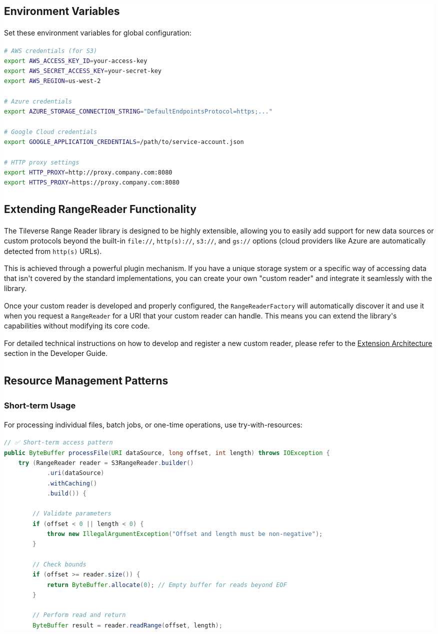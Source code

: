 ## Environment Variables

Set these environment variables for global configuration:

```bash
# AWS credentials (for S3)
export AWS_ACCESS_KEY_ID=your-access-key
export AWS_SECRET_ACCESS_KEY=your-secret-key
export AWS_REGION=us-west-2

# Azure credentials
export AZURE_STORAGE_CONNECTION_STRING="DefaultEndpointsProtocol=https;..."

# Google Cloud credentials
export GOOGLE_APPLICATION_CREDENTIALS=/path/to/service-account.json

# HTTP proxy settings
export HTTP_PROXY=http://proxy.company.com:8080
export HTTPS_PROXY=https://proxy.company.com:8080
```

## Extending RangeReader Functionality

The Tileverse Range Reader library is designed to be highly extensible, allowing you to easily add support for new data sources or custom protocols beyond the built-in `file://`, `http(s)://`, `s3://`, and `gs://` options (cloud providers like Azure are automatically detected from `http(s)` URLs).

This is achieved through a powerful plugin mechanism. If you have a unique storage system or a specific way of accessing data that isn't covered by the standard implementations, you can create your own "custom reader" and integrate it seamlessly with the library.

Once your custom reader is developed and properly configured, the `RangeReaderFactory` will automatically discover it and use it when you request a `RangeReader` for a URI that your custom reader can handle. This means you can extend the library's capabilities without modifying its core code.

For detailed technical instructions on how to develop and register a new custom reader, please refer to the [Extension Architecture](../developer-guide/architecture.md#service-provider-interface-spi) section in the Developer Guide.

## Resource Management Patterns

### Short-term Usage

For processing individual files, batch jobs, or one-time operations, use try-with-resources:

```java
// ✅ Short-term access pattern
public ByteBuffer processFile(URI dataSource, long offset, int length) throws IOException {
    try (RangeReader reader = S3RangeReader.builder()
            .uri(dataSource)
            .withCaching()
            .build()) {
        
        // Validate parameters
        if (offset < 0 || length < 0) {
            throw new IllegalArgumentException("Offset and length must be non-negative");
        }
        
        // Check bounds  
        if (offset >= reader.size()) {
            return ByteBuffer.allocate(0); // Empty buffer for reads beyond EOF
        }
        
        // Perform read and return
        ByteBuffer result = reader.readRange(offset, length);
```